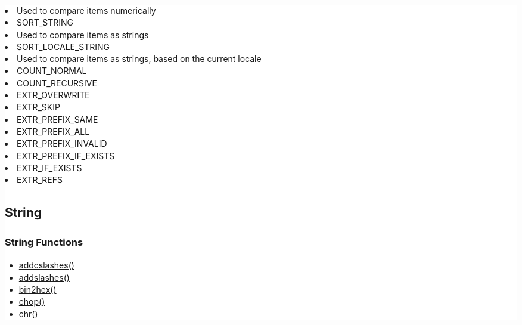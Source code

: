 <li class="tip">Used to compare items numerically</li>

<li>SORT_STRING</li>

<li class="tip">Used to compare items as strings</li>

<li>SORT_LOCALE_STRING</li>

<li class="tip">Used to compare items as strings, based on the current locale </li>

<li>COUNT_NORMAL</li>

<li>COUNT_RECURSIVE</li>

<li>EXTR_OVERWRITE</li>

<li>EXTR_SKIP</li>

<li>EXTR_PREFIX_SAME</li>

<li>EXTR_PREFIX_ALL</li>

<li>EXTR_PREFIX_INVALID</li>

<li>EXTR_PREFIX_IF_EXISTS</li>

<li>EXTR_IF_EXISTS</li>

<li>EXTR_REFS</li>

</ul>

</div>

</div>

  

<div class="board">

<h2 class="board-title">String</h2>

<div class="board-card">

<h3 class="board-card-title">String Functions</h3>

<ul>

<li><a href="[http://php.net/manual/en/function.addcslashes.php](http://php.net/manual/en/function.addcslashes.php)" title="Returns a string with backslashes in front of the specified characters">addcslashes()</a></li>

<li><a href="[http://php.net/manual/en/function.addslashes.php](http://php.net/manual/en/function.addslashes.php)" title="Returns a string with backslashes in front of predefined characters">addslashes()</a></li>

<li><a href="[http://php.net/manual/en/function.bin2hex.php](http://php.net/manual/en/function.bin2hex.php)" title="Converts a string of ASCII characters to hexadecimal values">bin2hex()</a></li>

<li><a href="[http://php.net/manual/en/function.rtrim.php](http://php.net/manual/en/function.rtrim.php)" title="Alias of rtrim()">chop()</a></li>

<li><a href="[http://php.net/manual/en/function.chr.php](http://php.net/manual/en/function.chr.php)" title="Returns a character from a specified ASCII value">chr()</a></li>
